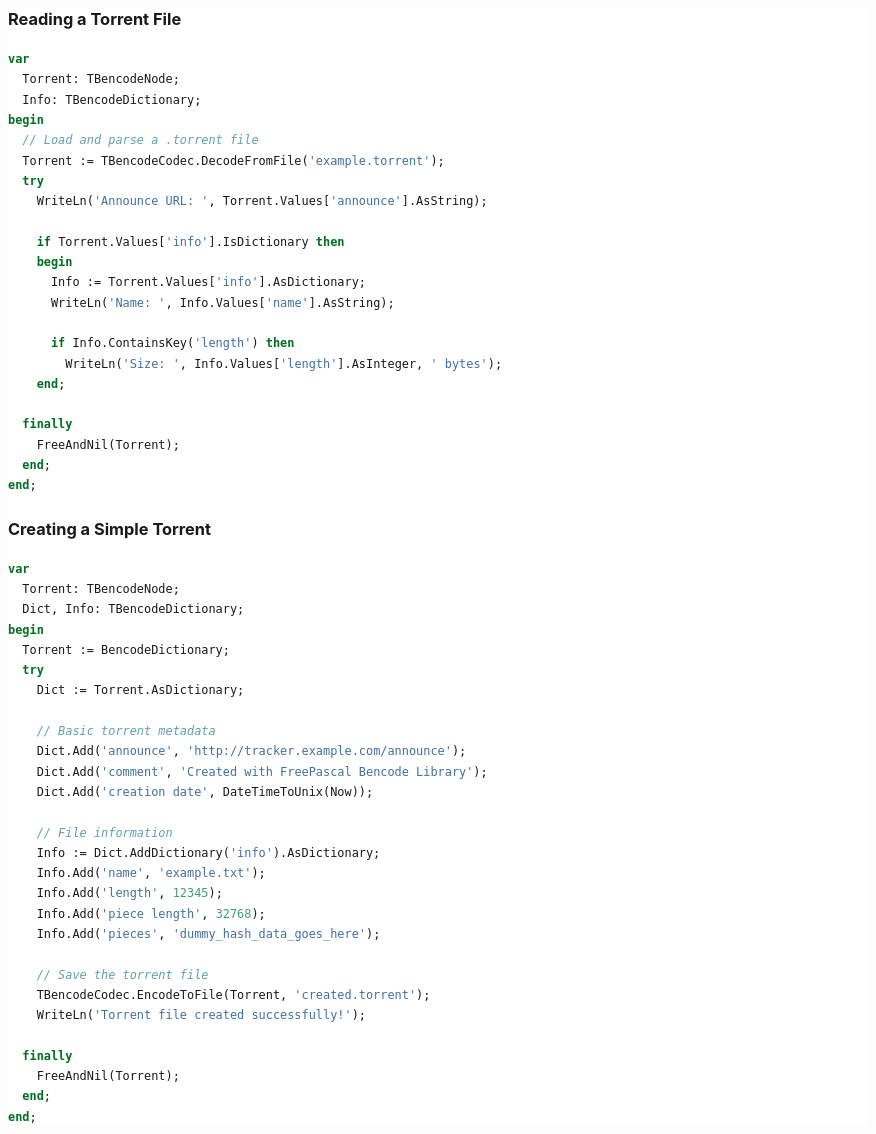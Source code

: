 ### Reading a Torrent File

```pascal
var
  Torrent: TBencodeNode;
  Info: TBencodeDictionary;
begin
  // Load and parse a .torrent file
  Torrent := TBencodeCodec.DecodeFromFile('example.torrent');
  try
    WriteLn('Announce URL: ', Torrent.Values['announce'].AsString);
    
    if Torrent.Values['info'].IsDictionary then
    begin
      Info := Torrent.Values['info'].AsDictionary;
      WriteLn('Name: ', Info.Values['name'].AsString);
      
      if Info.ContainsKey('length') then
        WriteLn('Size: ', Info.Values['length'].AsInteger, ' bytes');
    end;
    
  finally
    FreeAndNil(Torrent);
  end;
end;
```

### Creating a Simple Torrent

```pascal
var
  Torrent: TBencodeNode;
  Dict, Info: TBencodeDictionary;
begin
  Torrent := BencodeDictionary;
  try
    Dict := Torrent.AsDictionary;
    
    // Basic torrent metadata
    Dict.Add('announce', 'http://tracker.example.com/announce');
    Dict.Add('comment', 'Created with FreePascal Bencode Library');
    Dict.Add('creation date', DateTimeToUnix(Now));
    
    // File information
    Info := Dict.AddDictionary('info').AsDictionary;
    Info.Add('name', 'example.txt');
    Info.Add('length', 12345);
    Info.Add('piece length', 32768);
    Info.Add('pieces', 'dummy_hash_data_goes_here');
    
    // Save the torrent file
    TBencodeCodec.EncodeToFile(Torrent, 'created.torrent');
    WriteLn('Torrent file created successfully!');
    
  finally
    FreeAndNil(Torrent);
  end;
end;
```
